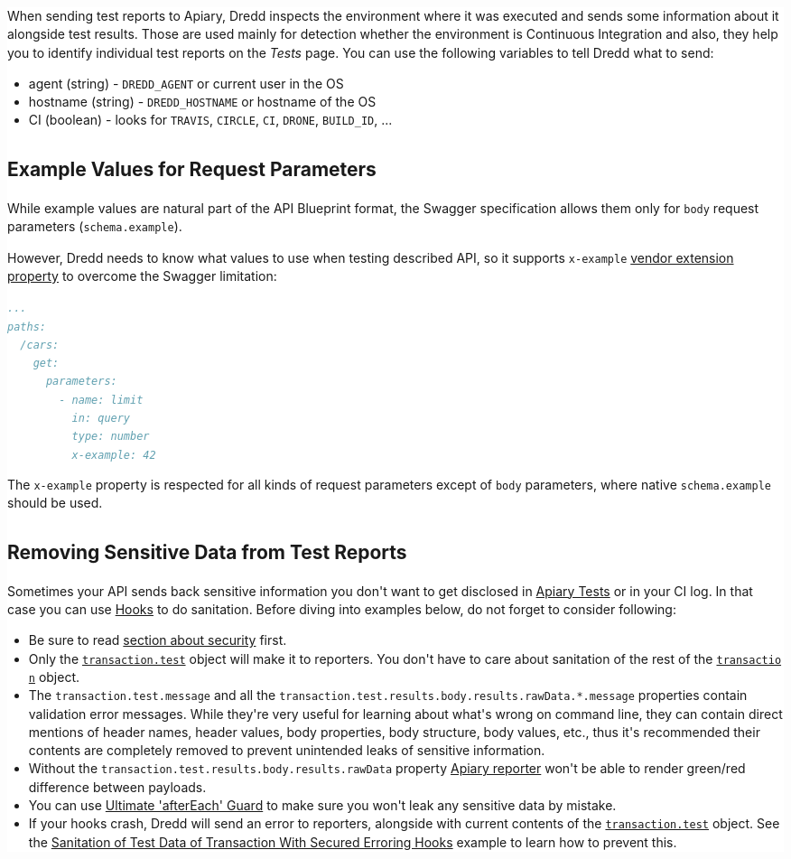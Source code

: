When sending test reports to Apiary, Dredd inspects the environment where it was executed and sends some information about it alongside test results. Those are used mainly for detection whether the environment is Continuous Integration and also, they help you to identify individual test reports on the _Tests_ page. You can use the following variables to tell Dredd what to send:

- agent (string) - `DREDD_AGENT` or current user in the OS
- hostname (string) - `DREDD_HOSTNAME` or hostname of the OS
- CI (boolean) - looks for `TRAVIS`, `CIRCLE`, `CI`, `DRONE`, `BUILD_ID`, ...

## Example Values for Request Parameters

While example values are natural part of the API Blueprint format, the Swagger
specification allows them only for `body` request parameters (`schema.example`).

However, Dredd needs to know what values to use when testing described API, so
it supports `x-example` [vendor extension property][] to overcome the Swagger limitation:

```yaml
...
paths:
  /cars:
    get:
      parameters:
        - name: limit
          in: query
          type: number
          x-example: 42
```

The `x-example` property is respected for all kinds of request parameters except
of `body` parameters, where native `schema.example` should be used.

## Removing Sensitive Data from Test Reports

Sometimes your API sends back sensitive information you don't want to get disclosed in [Apiary Tests](how-to-guides.md#using-apiary-reporter-and-apiary-tests) or in your CI log. In that case you can use [Hooks](hooks.md) to do sanitation. Before diving into examples below, do not forget to consider following:

- Be sure to read [section about security](how-it-works.md#security) first.
- Only the [`transaction.test`](data-structures.md#transaction-test) object will make it to reporters. You don't have to care about sanitation of the rest of the [`transaction`](data-structures.md#transaction) object.
- The `transaction.test.message` and all the `transaction.test.results.body.results.rawData.*.message` properties contain validation error messages. While they're very useful for learning about what's wrong on command line, they can contain direct mentions of header names, header values, body properties, body structure, body values, etc., thus it's recommended their contents are completely removed to prevent unintended leaks of sensitive information.
- Without the `transaction.test.results.body.results.rawData` property [Apiary reporter](how-to-guides.md#using-apiary-reporter-and-apiary-tests) won't be able to render green/red difference between payloads.
- You can use [Ultimate 'afterEach' Guard](#sanitation-ultimate-guard) to make sure you won't leak any sensitive data by mistake.
- If your hooks crash, Dredd will send an error to reporters, alongside with current contents of the [`transaction.test`](data-structures.md#transaction-test) object. See the [Sanitation of Test Data of Transaction With Secured Erroring Hooks](#sanitation-secured-erroring-hooks) example to learn how to prevent this.


[Apiary]: https://apiary.io/
[API Blueprint]: https://apiblueprint.org/
[Swagger]: https://swagger.io/
[Travis CI]: https://travis-ci.org/
[CircleCI]: https://circleci.com/
[vendor extension property]: https://github.com/OAI/OpenAPI-Specification/blob/master/versions/2.0.md#user-content-vendorExtensions
[MSON]: https://apiblueprint.org/documentation/mson/specification.html
[JSON Schema]: http://json-schema.org/
[Draft v4]: https://tools.ietf.org/html/draft-zyp-json-schema-04
[apib-attributes-section]: https://apiblueprint.org/documentation/specification.html#def-attributes-section
[apib-schema-section]: https://apiblueprint.org/documentation/specification.html#def-schema-section
[apib-fixed-type]: https://apiblueprint.org/documentation/mson/specification.html#353-type-attribute
[apib-required]: https://apiblueprint.org/documentation/mson/specification.html#353-type-attribute
[apib-fixed]: https://apiblueprint.org/documentation/mson/specification.html#353-type-attribute
[apib-enum]: https://apiblueprint.org/documentation/mson/specification.html#212-structure-types
[json-schema-enum]: https://spacetelescope.github.io/understanding-json-schema/reference/generic.html#enumerated-values
[json-schema-additional-properties]: https://spacetelescope.github.io/understanding-json-schema/reference/object.html#properties
[json-schema-required]: https://spacetelescope.github.io/understanding-json-schema/reference/object.html#required-properties
[json-schema-arrays]: https://spacetelescope.github.io/understanding-json-schema/reference/array.html